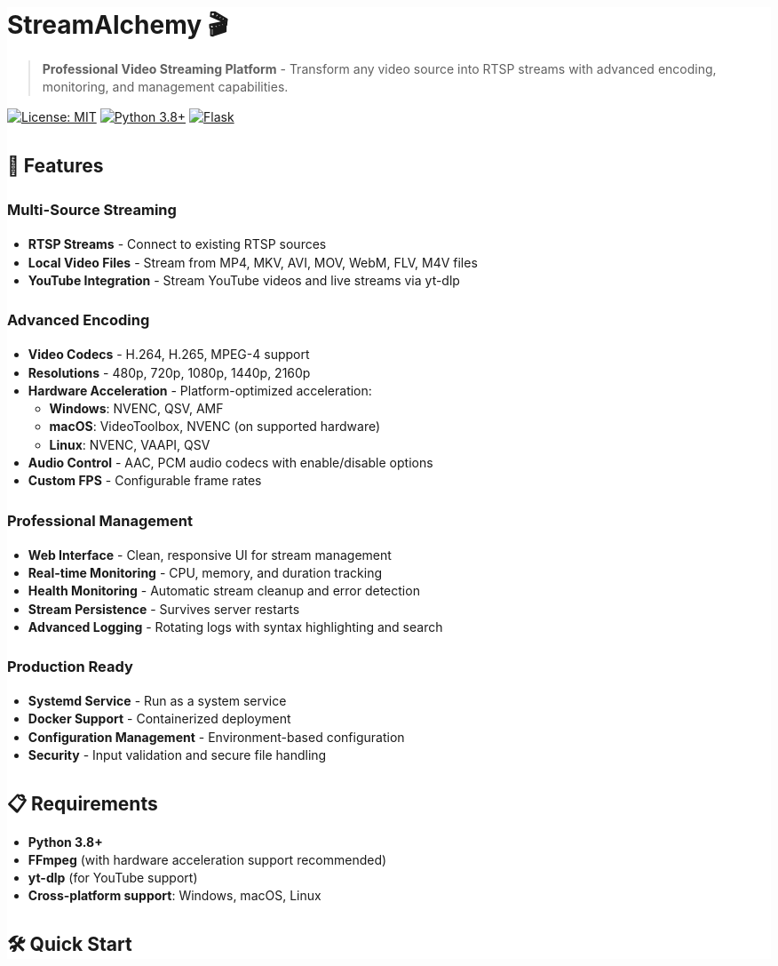 # StreamAlchemy 🎬

> **Professional Video Streaming Platform** - Transform any video source into RTSP streams with advanced encoding, monitoring, and management capabilities.

[![License: MIT](https://img.shields.io/badge/License-MIT-yellow.svg)](https://opensource.org/licenses/MIT)
[![Python 3.8+](https://img.shields.io/badge/python-3.8+-blue.svg)](https://www.python.org/downloads/)
[![Flask](https://img.shields.io/badge/Flask-2.0+-green.svg)](https://flask.palletsprojects.com/)

## 🚀 Features

### Multi-Source Streaming
- **RTSP Streams** - Connect to existing RTSP sources
- **Local Video Files** - Stream from MP4, MKV, AVI, MOV, WebM, FLV, M4V files
- **YouTube Integration** - Stream YouTube videos and live streams via yt-dlp

### Advanced Encoding
- **Video Codecs** - H.264, H.265, MPEG-4 support
- **Resolutions** - 480p, 720p, 1080p, 1440p, 2160p
- **Hardware Acceleration** - Platform-optimized acceleration:
  - **Windows**: NVENC, QSV, AMF
  - **macOS**: VideoToolbox, NVENC (on supported hardware)
  - **Linux**: NVENC, VAAPI, QSV
- **Audio Control** - AAC, PCM audio codecs with enable/disable options
- **Custom FPS** - Configurable frame rates

### Professional Management
- **Web Interface** - Clean, responsive UI for stream management
- **Real-time Monitoring** - CPU, memory, and duration tracking
- **Health Monitoring** - Automatic stream cleanup and error detection
- **Stream Persistence** - Survives server restarts
- **Advanced Logging** - Rotating logs with syntax highlighting and search

### Production Ready
- **Systemd Service** - Run as a system service
- **Docker Support** - Containerized deployment
- **Configuration Management** - Environment-based configuration
- **Security** - Input validation and secure file handling

## 📋 Requirements

- **Python 3.8+**
- **FFmpeg** (with hardware acceleration support recommended)
- **yt-dlp** (for YouTube support)
- **Cross-platform support**: Windows, macOS, Linux

## 🛠️ Quick Start
